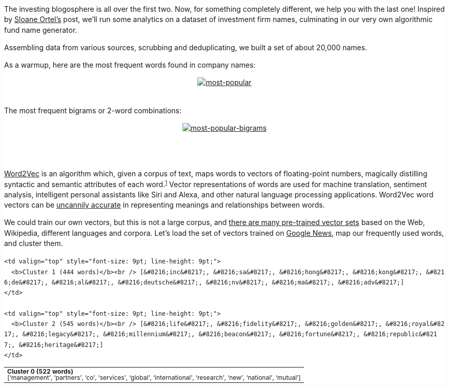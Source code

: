 The investing blogosphere is all over the first two. Now, for something completely different, we help you with the last one! Inspired by [Sloane Ortel&#8217;s](https://blogs.cfainstitute.org/investor/2017/08/07/what-to-call-your-fund/) post, we&#8217;ll run some analytics on a dataset of investment firm names, culminating in our very own algorithmic fund name generator.

Assembling data from various sources, scrubbing and deduplicating, we built a set of about 20,000 names.

As a warmup, here are the most frequent words found in company names:

<div>
  <a href="https://plot.ly/~drucev/175/?share_key=pXBgAYfdURpgXHSDbJUiNe" target="_blank" title="most-popular" style="display: block; text-align: center;"><img src="https://plot.ly/~drucev/175.png?share_key=pXBgAYfdURpgXHSDbJUiNe" alt="most-popular" style="max-width: 100%;width: 600px;"  width="600" onerror="this.onerror=null;this.src='https://plot.ly/404.png';" /></a><br />
</div>

The most frequent bigrams or 2-word combinations: 

<div>
  <a href="https://plot.ly/~drucev/177/?share_key=fAXDiIeEu8eZAWN5eoOrJA" target="_blank" title="most-popular-bigrams" style="display: block; text-align: center;"><img src="https://plot.ly/~drucev/177.png?share_key=fAXDiIeEu8eZAWN5eoOrJA" alt="most-popular-bigrams" style="max-width: 100%;width: 600px;"  width="600" onerror="this.onerror=null;this.src='https://plot.ly/404.png';" /></a><br />
</div>

&nbsp;

[Word2Vec](https://en.wikipedia.org/wiki/Word2vec) is an algorithm which, given a corpus of text, maps words to vectors of floating-point numbers, magically distilling syntactic and semantic attributes of each word.<small><sup><a href="#1">1</a></sup></small> Vector representations of words are used for machine translation, sentiment analysis, intelligent personal assistants like Siri and Alexa, and other natural language processing applications. Word2Vec word vectors can be [uncannily accurate](http://byterot.blogspot.com/2015/06/five-crazy-abstractions-my-deep-learning-word2doc-model-just-did-NLP-gensim.html) in representing meanings and relationships between words. 

We could train our own vectors, but this is not a large corpus, and [there are many pre-trained vector sets](https://github.com/3Top/word2vec-api#where-to-get-a-pretrained-model) based on the Web, Wikipedia, different languages and corpora. Let&#8217;s load the set of vectors trained on [Google News](https://code.google.com/archive/p/word2vec/), map our frequently used words, and cluster them.

<table>
  <tr>
    <td valign="top" style="font-size: 9pt; line-height: 9pt;">
      <b>Cluster 0 (522 words)</b><br /> [&#8216;management&#8217;, &#8216;partners&#8217;, &#8216;co&#8217;, &#8216;services&#8217;, &#8216;global&#8217;, &#8216;international&#8217;, &#8216;research&#8217;, &#8216;new&#8217;, &#8216;national&#8217;, &#8216;mutual&#8217;]
    </td>
    
    <td valign="top" style="font-size: 9pt; line-height: 9pt;">
      <b>Cluster 1 (444 words)</b><br /> [&#8216;inc&#8217;, &#8216;sa&#8217;, &#8216;hong&#8217;, &#8216;kong&#8217;, &#8216;de&#8217;, &#8216;al&#8217;, &#8216;deutsche&#8217;, &#8216;nv&#8217;, &#8216;ma&#8217;, &#8216;adv&#8217;]
    </td>
    
    <td valign="top" style="font-size: 9pt; line-height: 9pt;">
      <b>Cluster 2 (545 words)</b><br /> [&#8216;life&#8217;, &#8216;fidelity&#8217;, &#8216;golden&#8217;, &#8216;royal&#8217;, &#8216;legacy&#8217;, &#8216;millennium&#8217;, &#8216;beacon&#8217;, &#8216;fortune&#8217;, &#8216;republic&#8217;, &#8216;heritage&#8217;]
    </td>
  </tr>
  